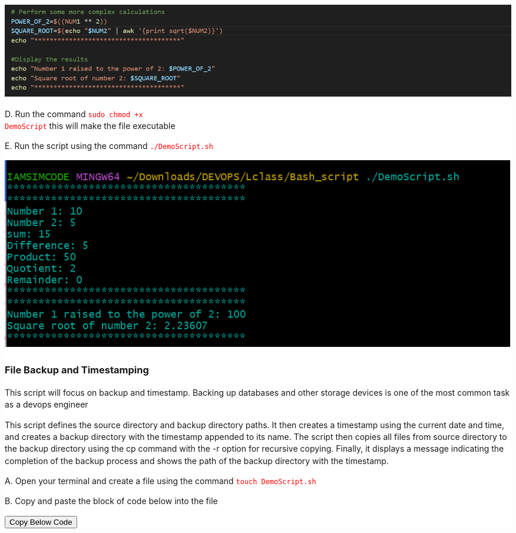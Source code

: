 ![Alt text](images/script8_1.png)

D. Run the command <code style="color : red">sudo chmod +x DemoScript</code> this will make the file executable

E. Run the script using the command <code style="color : red">./DemoScript.sh</code>

![Alt text](images/code8.png)

### File Backup and Timestamping 

This script will focus on backup and timestamp. Backing up databases and other storage devices is one of the most common task as a devops engineer 


This script defines the source directory and backup directory paths. It then creates a timestamp using the current date and time, and creates a backup directory with the timestamp appended to its name. The script then copies all files from source directory to the backup directory using the cp command with the -r option for recursive copying. Finally, it displays a message indicating the completion of the backup process and shows the path of the backup directory with the timestamp.

A. Open your terminal and create a file using the command <code style="color : red">touch DemoScript.sh</code>

B. Copy and paste the block of code below into the file

<button class="button" type="submit">Copy Below Code</button>
